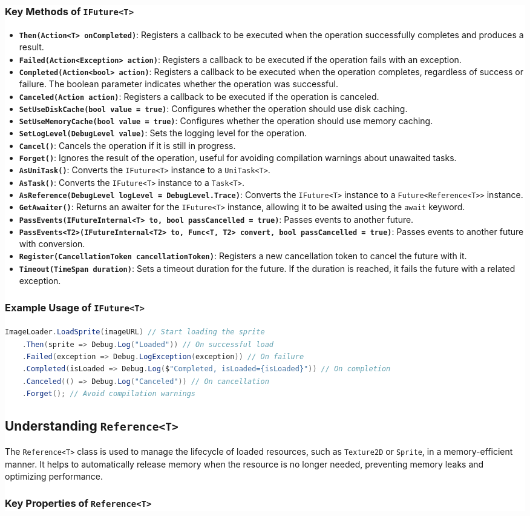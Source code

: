 ### Key Methods of `IFuture<T>`

- **``Then(Action<T> onCompleted)``**: Registers a callback to be executed when the operation successfully completes and produces a result.
- **`Failed(Action<Exception> action)`**: Registers a callback to be executed if the operation fails with an exception.
- **`Completed(Action<bool> action)`**: Registers a callback to be executed when the operation completes, regardless of success or failure. The boolean parameter indicates whether the operation was successful.
- **`Canceled(Action action)`**: Registers a callback to be executed if the operation is canceled.
- **`SetUseDiskCache(bool value = true)`**: Configures whether the operation should use disk caching.
- **`SetUseMemoryCache(bool value = true)`**: Configures whether the operation should use memory caching.
- **`SetLogLevel(DebugLevel value)`**: Sets the logging level for the operation.
- **`Cancel()`**: Cancels the operation if it is still in progress.
- **`Forget()`**: Ignores the result of the operation, useful for avoiding compilation warnings about unawaited tasks.
- **`AsUniTask()`**: Converts the `IFuture<T>` instance to a `UniTask<T>`.
- **`AsTask()`**: Converts the `IFuture<T>` instance to a `Task<T>`.
- **`AsReference(DebugLevel logLevel = DebugLevel.Trace)`**: Converts the `IFuture<T>` instance to a `Future<Reference<T>>` instance.
- **`GetAwaiter()`**: Returns an awaiter for the `IFuture<T>` instance, allowing it to be awaited using the `await` keyword.
- **`PassEvents(IFutureInternal<T> to, bool passCancelled = true)`**: Passes events to another future.
- **`PassEvents<T2>(IFutureInternal<T2> to, Func<T, T2> convert, bool passCancelled = true)`**: Passes events to another future with conversion.
- **`Register(CancellationToken cancellationToken)`**: Registers a new cancellation token to cancel the future with it.
- **`Timeout(TimeSpan duration)`**: Sets a timeout duration for the future. If the duration is reached, it fails the future with a related exception.

### Example Usage of `IFuture<T>`

```csharp
ImageLoader.LoadSprite(imageURL) // Start loading the sprite
    .Then(sprite => Debug.Log("Loaded")) // On successful load
    .Failed(exception => Debug.LogException(exception)) // On failure
    .Completed(isLoaded => Debug.Log($"Completed, isLoaded={isLoaded}")) // On completion
    .Canceled(() => Debug.Log("Canceled")) // On cancellation
    .Forget(); // Avoid compilation warnings
```

## Understanding `Reference<T>`

The `Reference<T>` class is used to manage the lifecycle of loaded resources, such as `Texture2D` or `Sprite`, in a memory-efficient manner. It helps to automatically release memory when the resource is no longer needed, preventing memory leaks and optimizing performance.

### Key Properties of `Reference<T>`
